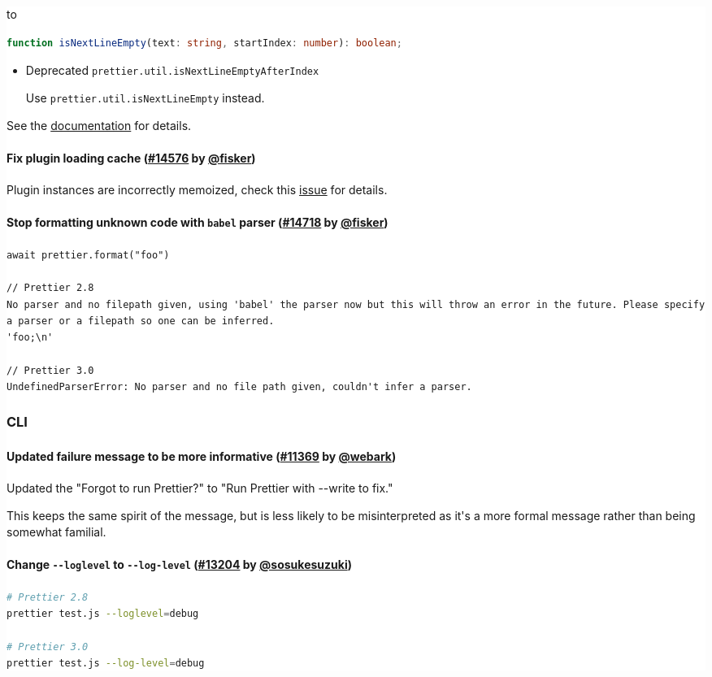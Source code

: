   to

  ```ts
  function isNextLineEmpty(text: string, startIndex: number): boolean;
  ```

- Deprecated `prettier.util.isNextLineEmptyAfterIndex`

  Use `prettier.util.isNextLineEmpty` instead.

See the [documentation](https://prettier.io/docs/plugins#utility-functions) for details.

#### Fix plugin loading cache ([#14576](https://github.com/prettier/prettier/pull/14576) by [@fisker](https://github.com/fisker))

Plugin instances are incorrectly memoized, check this [issue](https://github.com/prettier/prettier/issues/13235) for details.

#### Stop formatting unknown code with `babel` parser ([#14718](https://github.com/prettier/prettier/pull/14718) by [@fisker](https://github.com/fisker))

```console
await prettier.format("foo")

// Prettier 2.8
No parser and no filepath given, using 'babel' the parser now but this will throw an error in the future. Please specify a parser or a filepath so one can be inferred.
'foo;\n'

// Prettier 3.0
UndefinedParserError: No parser and no file path given, couldn't infer a parser.
```

### CLI

#### Updated failure message to be more informative ([#11369](https://github.com/prettier/prettier/pull/11369) by [@webark](https://github.com/webark))

Updated the "Forgot to run Prettier?" to "Run Prettier with --write to fix."

This keeps the same spirit of the message, but is less likely to be
misinterpreted as it's a more formal message rather than being
somewhat familial.

#### Change `--loglevel` to `--log-level` ([#13204](https://github.com/prettier/prettier/pull/13204) by [@sosukesuzuki](https://github.com/sosukesuzuki))


```sh
# Prettier 2.8
prettier test.js --loglevel=debug

# Prettier 3.0
prettier test.js --log-level=debug
```
